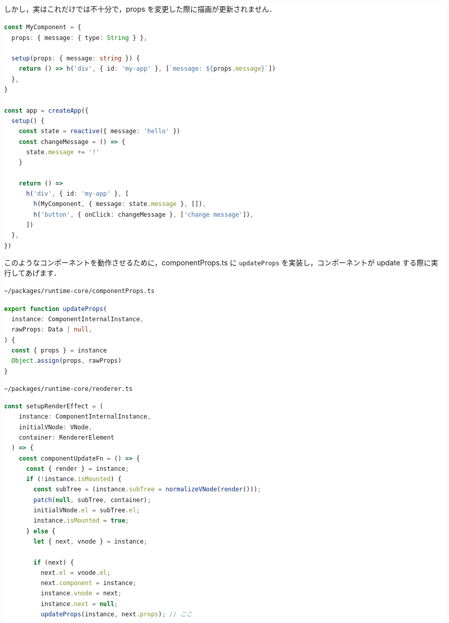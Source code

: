 しかし，実はこれだけでは不十分で，props を変更した際に描画が更新されません．

```ts
const MyComponent = {
  props: { message: { type: String } },

  setup(props: { message: string }) {
    return () => h('div', { id: 'my-app' }, [`message: ${props.message}`])
  },
}

const app = createApp({
  setup() {
    const state = reactive({ message: 'hello' })
    const changeMessage = () => {
      state.message += '!'
    }

    return () =>
      h('div', { id: 'my-app' }, [
        h(MyComponent, { message: state.message }, []),
        h('button', { onClick: changeMessage }, ['change message']),
      ])
  },
})
```

このようなコンポーネントを動作させるために，componentProps.ts に `updateProps` を実装し，コンポーネントが update する際に実行してあげます．

`~/packages/runtime-core/componentProps.ts`

```ts
export function updateProps(
  instance: ComponentInternalInstance,
  rawProps: Data | null,
) {
  const { props } = instance
  Object.assign(props, rawProps)
}
```

`~/packages/runtime-core/renderer.ts`

```ts
const setupRenderEffect = (
    instance: ComponentInternalInstance,
    initialVNode: VNode,
    container: RendererElement
  ) => {
    const componentUpdateFn = () => {
      const { render } = instance;
      if (!instance.isMounted) {
        const subTree = (instance.subTree = normalizeVNode(render()));
        patch(null, subTree, container);
        initialVNode.el = subTree.el;
        instance.isMounted = true;
      } else {
        let { next, vnode } = instance;

        if (next) {
          next.el = vnode.el;
          next.component = instance;
          instance.vnode = next;
          instance.next = null;
          updateProps(instance, next.props); // ここ
```

